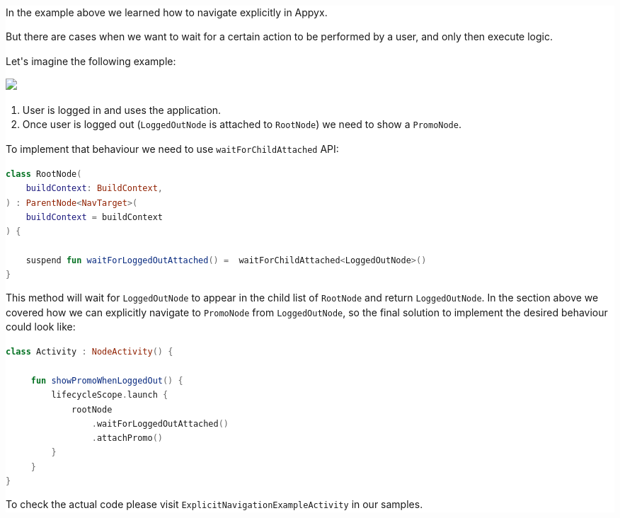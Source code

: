 In the example above we learned how to navigate explicitly in Appyx.

But there are cases when we want to wait for a certain action to be performed by a user, and only then
execute logic.

Let's imagine the following example:

<img src="https://i.imgur.com/jkZQJBC.png" width="450">

1. User is logged in and uses the application.
2. Once user is logged out (`LoggedOutNode` is attached to `RootNode`) we need to show a `PromoNode`.

To implement that behaviour we need to use `waitForChildAttached` API: 

```kotlin
class RootNode(
    buildContext: BuildContext,
) : ParentNode<NavTarget>(
    buildContext = buildContext
) {
    
    suspend fun waitForLoggedOutAttached() =  waitForChildAttached<LoggedOutNode>()
}
```

This method will wait for `LoggedOutNode` to appear in the child list of `RootNode` and return `LoggedOutNode`.
In the section above we covered how we can explicitly navigate to `PromoNode` from `LoggedOutNode`,
so the final solution to implement the desired behaviour could look like:

```kotlin
class Activity : NodeActivity() {

     fun showPromoWhenLoggedOut() {
         lifecycleScope.launch {
             rootNode
                 .waitForLoggedOutAttached()
                 .attachPromo()
         }
     }
}
```


To check the actual code please visit `ExplicitNavigationExampleActivity` in our samples.
